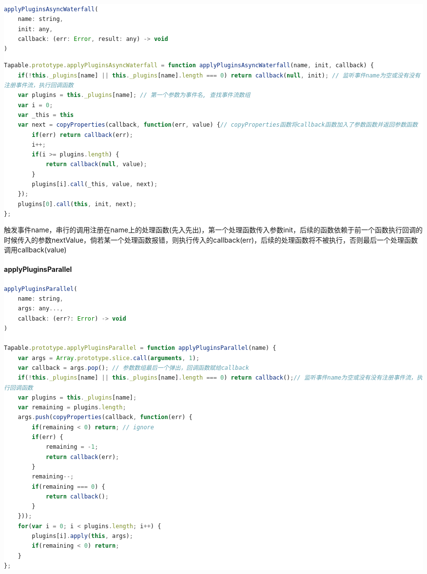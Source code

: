 ```js
applyPluginsAsyncWaterfall(
	name: string,
	init: any,
	callback: (err: Error, result: any) -> void
)
```
```js
Tapable.prototype.applyPluginsAsyncWaterfall = function applyPluginsAsyncWaterfall(name, init, callback) {
	if(!this._plugins[name] || this._plugins[name].length === 0) return callback(null, init); // 监听事件name为空或没有没有注册事件流，执行回调函数
	var plugins = this._plugins[name]; // 第一个参数为事件名, 查找事件流数组
	var i = 0;
	var _this = this
	var next = copyProperties(callback, function(err, value) {// copyProperties函数将callback函数加入了参数函数并返回参数函数
		if(err) return callback(err);
		i++;
		if(i >= plugins.length) {
			return callback(null, value);
		}
		plugins[i].call(_this, value, next);
	});
	plugins[0].call(this, init, next);
};
```

触发事件name，串行的调用注册在name上的处理函数(先入先出)，第一个处理函数传入参数init，后续的函数依赖于前一个函数执行回调的时候传入的参数nextValue，倘若某一个处理函数报错，则执行传入的callback(err)，后续的处理函数将不被执行，否则最后一个处理函数调用callback(value)

#### applyPluginsParallel

```js
applyPluginsParallel(
	name: string,
	args: any...,
	callback: (err?: Error) -> void
)

Tapable.prototype.applyPluginsParallel = function applyPluginsParallel(name) {
	var args = Array.prototype.slice.call(arguments, 1);
	var callback = args.pop(); // 参数数组最后一个弹出，回调函数赋给callback
	if(!this._plugins[name] || this._plugins[name].length === 0) return callback();// 监听事件name为空或没有没有注册事件流，执行回调函数
	var plugins = this._plugins[name];
	var remaining = plugins.length;
	args.push(copyProperties(callback, function(err) {
		if(remaining < 0) return; // ignore
		if(err) {
			remaining = -1;
			return callback(err);
		}
		remaining--;
		if(remaining === 0) {
			return callback();
		}
	}));
	for(var i = 0; i < plugins.length; i++) {
		plugins[i].apply(this, args);
		if(remaining < 0) return;
	}
};
```

